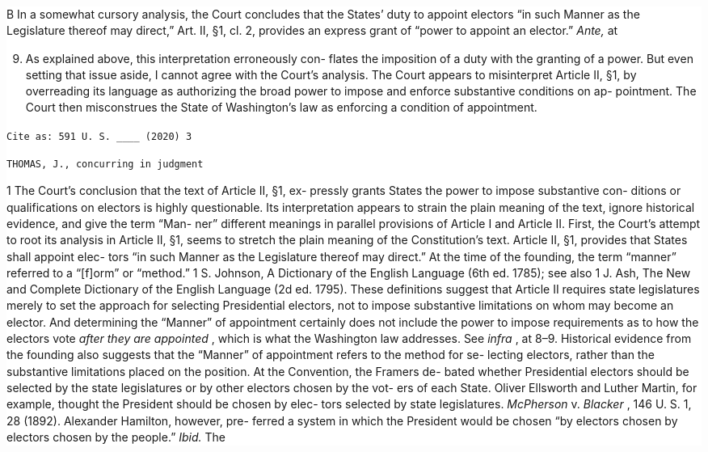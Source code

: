 B
In a somewhat cursory analysis, the Court concludes that
the States’ duty to appoint electors “in such Manner as the
Legislature thereof may direct,” Art. II, §1, cl. 2, provides
an express grant of “power to appoint an elector.” _Ante,_ at

9. As explained above, this interpretation erroneously con-
flates the imposition of a duty with the granting of a power.
But even setting that issue aside, I cannot agree with the
Court’s analysis. The Court appears to misinterpret Article
II, §1, by overreading its language as authorizing the broad
power to impose and enforce substantive conditions on ap-
pointment. The Court then misconstrues the State of
Washington’s law as enforcing a condition of appointment.


```
Cite as: 591 U. S. ____ (2020) 3
```
```
THOMAS, J., concurring in judgment
```
1
The Court’s conclusion that the text of Article II, §1, ex-
pressly grants States the power to impose substantive con-
ditions or qualifications on electors is highly questionable.
Its interpretation appears to strain the plain meaning of
the text, ignore historical evidence, and give the term “Man-
ner” different meanings in parallel provisions of Article I
and Article II.
First, the Court’s attempt to root its analysis in Article II,
§1, seems to stretch the plain meaning of the Constitution’s
text. Article II, §1, provides that States shall appoint elec-
tors “in such Manner as the Legislature thereof may direct.”
At the time of the founding, the term “manner” referred to
a “[f]orm” or “method.” 1 S. Johnson, A Dictionary of the
English Language (6th ed. 1785); see also 1 J. Ash, The New
and Complete Dictionary of the English Language (2d ed.
1795). These definitions suggest that Article II requires
state legislatures merely to set the approach for selecting
Presidential electors, not to impose substantive limitations
on whom may become an elector. And determining the
“Manner” of appointment certainly does not include the
power to impose requirements as to how the electors vote
_after they are appointed_ , which is what the Washington law
addresses. See _infra_ , at 8–9.
Historical evidence from the founding also suggests that
the “Manner” of appointment refers to the method for se-
lecting electors, rather than the substantive limitations
placed on the position. At the Convention, the Framers de-
bated whether Presidential electors should be selected by
the state legislatures or by other electors chosen by the vot-
ers of each State. Oliver Ellsworth and Luther Martin, for
example, thought the President should be chosen by elec-
tors selected by state legislatures. _McPherson_ v. _Blacker_ ,
146 U. S. 1, 28 (1892). Alexander Hamilton, however, pre-
ferred a system in which the President would be chosen “by
electors chosen by electors chosen by the people.” _Ibid._ The
